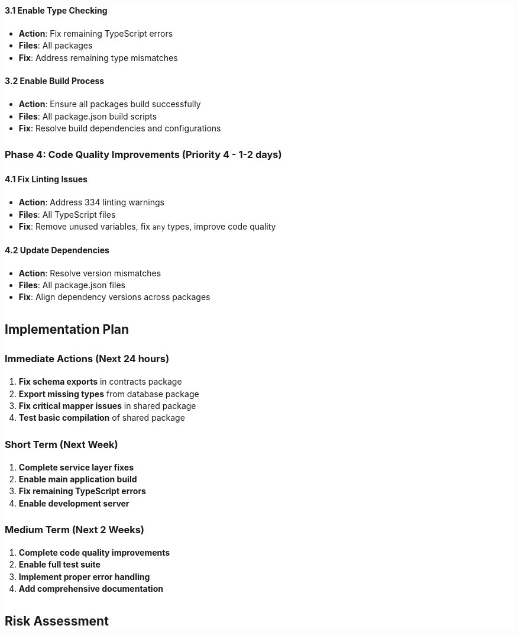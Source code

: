 #### 3.1 Enable Type Checking

- **Action**: Fix remaining TypeScript errors
- **Files**: All packages
- **Fix**: Address remaining type mismatches

#### 3.2 Enable Build Process

- **Action**: Ensure all packages build successfully
- **Files**: All package.json build scripts
- **Fix**: Resolve build dependencies and configurations

### Phase 4: Code Quality Improvements (Priority 4 - 1-2 days)

#### 4.1 Fix Linting Issues

- **Action**: Address 334 linting warnings
- **Files**: All TypeScript files
- **Fix**: Remove unused variables, fix `any` types, improve code quality

#### 4.2 Update Dependencies

- **Action**: Resolve version mismatches
- **Files**: All package.json files
- **Fix**: Align dependency versions across packages

## Implementation Plan

### Immediate Actions (Next 24 hours)

1. **Fix schema exports** in contracts package
2. **Export missing types** from database package
3. **Fix critical mapper issues** in shared package
4. **Test basic compilation** of shared package

### Short Term (Next Week)

1. **Complete service layer fixes**
2. **Enable main application build**
3. **Fix remaining TypeScript errors**
4. **Enable development server**

### Medium Term (Next 2 Weeks)

1. **Complete code quality improvements**
2. **Enable full test suite**
3. **Implement proper error handling**
4. **Add comprehensive documentation**

## Risk Assessment
